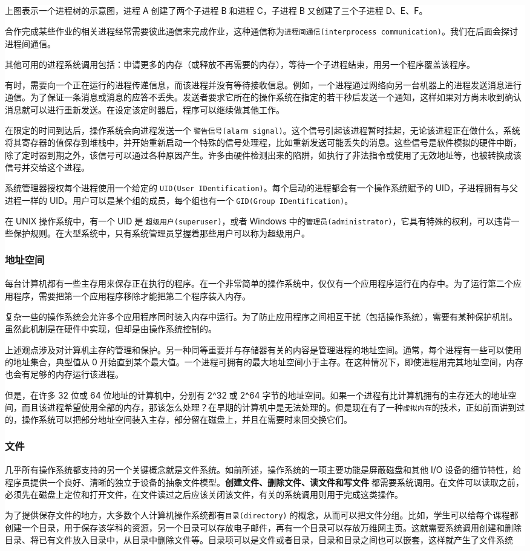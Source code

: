 上图表示一个进程树的示意图，进程 A 创建了两个子进程 B 和进程 C，子进程 B 又创建了三个子进程 D、E、F。

合作完成某些作业的相关进程经常需要彼此通信来完成作业，这种通信称为`进程间通信(interprocess communication)`。我们在后面会探讨进程间通信。

其他可用的进程系统调用包括：申请更多的内存（或释放不再需要的内存），等待一个子进程结束，用另一个程序覆盖该程序。

有时，需要向一个正在运行的进程传递信息，而该进程并没有等待接收信息。例如，一个进程通过网络向另一台机器上的进程发送消息进行通信。为了保证一条消息或消息的应答不丢失。发送者要求它所在的操作系统在指定的若干秒后发送一个通知，这样如果对方尚未收到确认消息就可以进行重新发送。在设定该定时器后，程序可以继续做其他工作。

在限定的时间到达后，操作系统会向进程发送一个 `警告信号(alarm signal)`。这个信号引起该进程暂时挂起，无论该进程正在做什么，系统将其寄存器的值保存到堆栈中，并开始重新启动一个特殊的信号处理程，比如重新发送可能丢失的消息。这些信号是软件模拟的硬件中断，除了定时器到期之外，该信号可以通过各种原因产生。许多由硬件检测出来的陷阱，如执行了非法指令或使用了无效地址等，也被转换成该信号并交给这个进程。

系统管理器授权每个进程使用一个给定的 `UID(User IDentification)`。每个启动的进程都会有一个操作系统赋予的 UID，子进程拥有与父进程一样的 UID。用户可以是某个组的成员，每个组也有一个 `GID(Group IDentification)`。

在 UNIX 操作系统中，有一个 UID 是 `超级用户(superuser)`，或者 Windows 中的`管理员(administrator)`，它具有特殊的权利，可以违背一些保护规则。在大型系统中，只有系统管理员掌握着那些用户可以称为超级用户。

### 地址空间

每台计算机都有一些主存用来保存正在执行的程序。在一个非常简单的操作系统中，仅仅有一个应用程序运行在内存中。为了运行第二个应用程序，需要把第一个应用程序移除才能把第二个程序装入内存。

复杂一些的操作系统会允许多个应用程序同时装入内存中运行。为了防止应用程序之间相互干扰（包括操作系统），需要有某种保护机制。虽然此机制是在硬件中实现，但却是由操作系统控制的。

上述观点涉及对计算机主存的管理和保护。另一种同等重要并与存储器有关的内容是管理进程的地址空间。通常，每个进程有一些可以使用的地址集合，典型值从 0 开始直到某个最大值。一个进程可拥有的最大地址空间小于主存。在这种情况下，即使进程用完其地址空间，内存也会有足够的内存运行该进程。

但是，在许多 32 位或 64 位地址的计算机中，分别有 2^32 或 2^64 字节的地址空间。如果一个进程有比计算机拥有的主存还大的地址空间，而且该进程希望使用全部的内存，那该怎么处理？在早期的计算机中是无法处理的。但是现在有了一种`虚拟内存`的技术，正如前面讲到过的，操作系统可以把部分地址空间装入主存，部分留在磁盘上，并且在需要时来回交换它们。

### 文件

几乎所有操作系统都支持的另一个关键概念就是文件系统。如前所述，操作系统的一项主要功能是屏蔽磁盘和其他 I/O 设备的细节特性，给程序员提供一个良好、清晰的独立于设备的抽象文件模型。**创建文件、删除文件、读文件和写文件** 都需要系统调用。在文件可以读取之前，必须先在磁盘上定位和打开文件，在文件读过之后应该关闭该文件，有关的系统调用则用于完成这类操作。

为了提供保存文件的地方，大多数个人计算机操作系统都有`目录(directory)` 的概念，从而可以把文件分组。比如，学生可以给每个课程都创建一个目录，用于保存该学科的资源，另一个目录可以存放电子邮件，再有一个目录可以存放万维网主页。这就需要系统调用创建和删除目录、将已有文件放入目录中，从目录中删除文件等。目录项可以是文件或者目录，目录和目录之间也可以嵌套，这样就产生了文件系统
